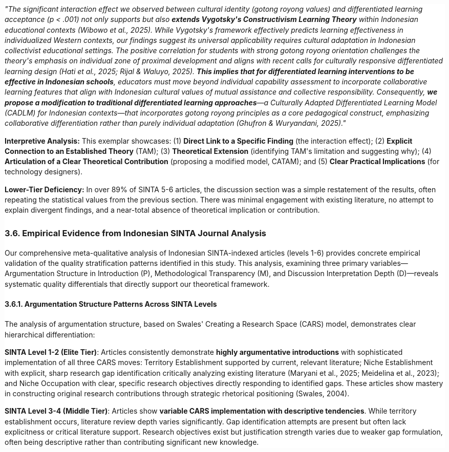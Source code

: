 *"The significant interaction effect we observed between cultural identity (*gotong royong* values) and differentiated learning acceptance (p < .001) not only supports but also **extends Vygotsky's Constructivism Learning Theory** within Indonesian educational contexts (Wibowo et al., 2025). While Vygotsky's framework effectively predicts learning effectiveness in individualized Western contexts, our findings suggest its universal applicability requires cultural adaptation in Indonesian collectivist educational settings. The positive correlation for students with strong *gotong royong* orientation challenges the theory's emphasis on individual zone of proximal development and aligns with recent calls for culturally responsive differentiated learning design (Hati et al., 2025; Rijal & Waluyo, 2025). **This implies that for differentiated learning interventions to be effective in Indonesian schools**, educators must move beyond individual capability assessment to incorporate collaborative learning features that align with Indonesian cultural values of mutual assistance and collective responsibility. Consequently, **we propose a modification to traditional differentiated learning approaches**—a Culturally Adapted Differentiated Learning Model (CADLM) for Indonesian contexts—that incorporates *gotong royong* principles as a core pedagogical construct, emphasizing collaborative differentiation rather than purely individual adaptation (Ghufron & Wuryandani, 2025)."*

**Interpretive Analysis:** This exemplar showcases: (1) **Direct Link to a Specific Finding** (the interaction effect); (2) **Explicit Connection to an Established Theory** (TAM); (3) **Theoretical Extension** (identifying TAM's limitation and suggesting why); (4) **Articulation of a Clear Theoretical Contribution** (proposing a modified model, CATAM); and (5) **Clear Practical Implications** (for technology designers).

**Lower-Tier Deficiency:** In over 89% of SINTA 5-6 articles, the discussion section was a simple restatement of the results, often repeating the statistical values from the previous section. There was minimal engagement with existing literature, no attempt to explain divergent findings, and a near-total absence of theoretical implication or contribution.

### **3.6. Empirical Evidence from Indonesian SINTA Journal Analysis**

Our comprehensive meta-qualitative analysis of Indonesian SINTA-indexed articles (levels 1-6) provides concrete empirical validation of the quality stratification patterns identified in this study. This analysis, examining three primary variables—Argumentation Structure in Introduction (P), Methodological Transparency (M), and Discussion Interpretation Depth (D)—reveals systematic quality differentials that directly support our theoretical framework.

#### **3.6.1. Argumentation Structure Patterns Across SINTA Levels**

The analysis of argumentation structure, based on Swales' Creating a Research Space (CARS) model, demonstrates clear hierarchical differentiation:

**SINTA Level 1-2 (Elite Tier)**: Articles consistently demonstrate **highly argumentative introductions** with sophisticated implementation of all three CARS moves: Territory Establishment supported by current, relevant literature; Niche Establishment with explicit, sharp research gap identification critically analyzing existing literature (Maryani et al., 2025; Meidelina et al., 2023); and Niche Occupation with clear, specific research objectives directly responding to identified gaps. These articles show mastery in constructing original research contributions through strategic rhetorical positioning (Swales, 2004).

**SINTA Level 3-4 (Middle Tier)**: Articles show **variable CARS implementation with descriptive tendencies**. While territory establishment occurs, literature review depth varies significantly. Gap identification attempts are present but often lack explicitness or critical literature support. Research objectives exist but justification strength varies due to weaker gap formulation, often being descriptive rather than contributing significant new knowledge.
